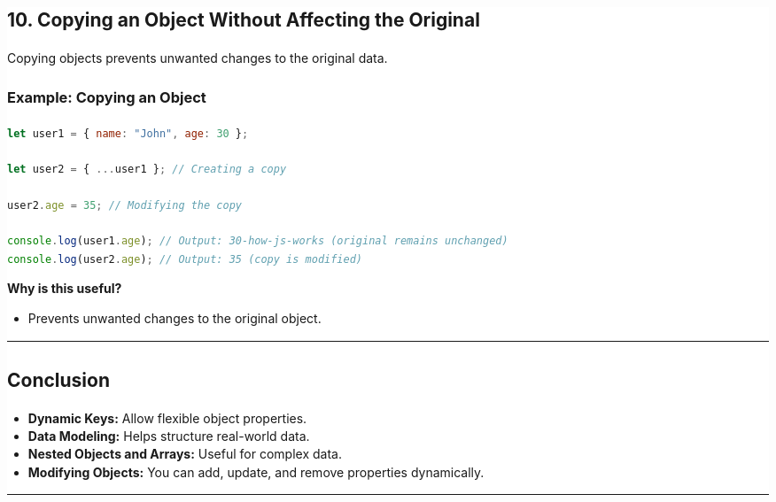 
## **10. Copying an Object Without Affecting the Original**
Copying objects prevents unwanted changes to the original data.

### **Example: Copying an Object**
```javascript
let user1 = { name: "John", age: 30 };

let user2 = { ...user1 }; // Creating a copy

user2.age = 35; // Modifying the copy

console.log(user1.age); // Output: 30-how-js-works (original remains unchanged)
console.log(user2.age); // Output: 35 (copy is modified)
```
**Why is this useful?**  
- Prevents unwanted changes to the original object.

---

## **Conclusion**  
- **Dynamic Keys:** Allow flexible object properties.  
- **Data Modeling:** Helps structure real-world data.  
- **Nested Objects and Arrays:** Useful for complex data.  
- **Modifying Objects:** You can add, update, and remove properties dynamically.  

---